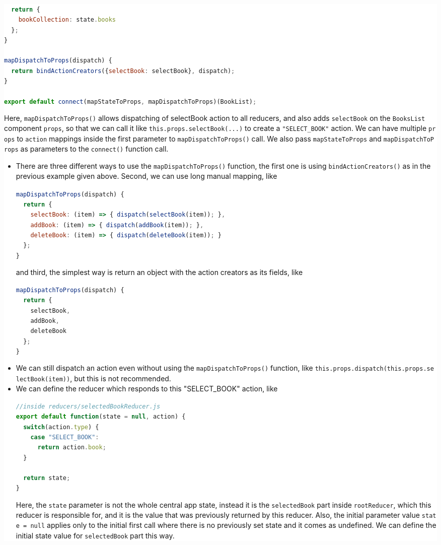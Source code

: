   ```jsx
    return {
      bookCollection: state.books
    };
  }

  mapDispatchToProps(dispatch) {
    return bindActionCreators({selectBook: selectBook}, dispatch);
  }
  
  export default connect(mapStateToProps, mapDispatchToProps)(BookList);
  ```
  Here, ```mapDispatchToProps()``` allows dispatching of selectBook action to all reducers, and also adds ```selectBook``` on the ```BooksList``` component ```props```, so that we can call it like ```this.props.selectBook(...)``` to create a ```"SELECT_BOOK"``` action. We can have multiple ```props``` to ```action``` mappings inside the first parameter to ```mapDispatchToProps()``` call. We also pass ```mapStateToProps``` and ```mapDispatchToProps``` as parameters to the ```connect()``` function call.
* There are three different ways to use the ```mapDispatchToProps()``` function, the first one is using ```bindActionCreators()``` as in the previous example given above. Second, we can use long manual mapping, like
  ```jsx
  mapDispatchToProps(dispatch) {
    return {
      selectBook: (item) => { dispatch(selectBook(item)); },
      addBook: (item) => { dispatch(addBook(item)); },
      deleteBook: (item) => { dispatch(deleteBook(item)); }
    };
  }
  ```
  and third, the simplest way is return an object with the action creators as its fields, like
  ```jsx
  mapDispatchToProps(dispatch) {
    return {
      selectBook,
      addBook,
      deleteBook
    };
  }
  ```
* We can still dispatch an action even without using the ```mapDispatchToProps()``` function, like ```this.props.dispatch(this.props.selectBook(item))```, but this is not recommended.
* We can define the reducer which responds to this "SELECT_BOOK" action, like
  ```jsx
  //inside reducers/selectedBookReducer.js
  export default function(state = null, action) {
    switch(action.type) {
      case "SELECT_BOOK":
        return action.book;
    }
    
    return state;
  }
  ```
  Here, the ```state``` parameter is not the whole central app state, instead it is the ```selectedBook``` part inside ```rootReducer```, which this reducer is responsible for, and it is the value that was previously returned by this reducer. Also, the initial parameter value ```state = null``` applies only to the initial first call where there is no previously set state and it comes as undefined. We can define the initial state value for ```selectedBook``` part this way.